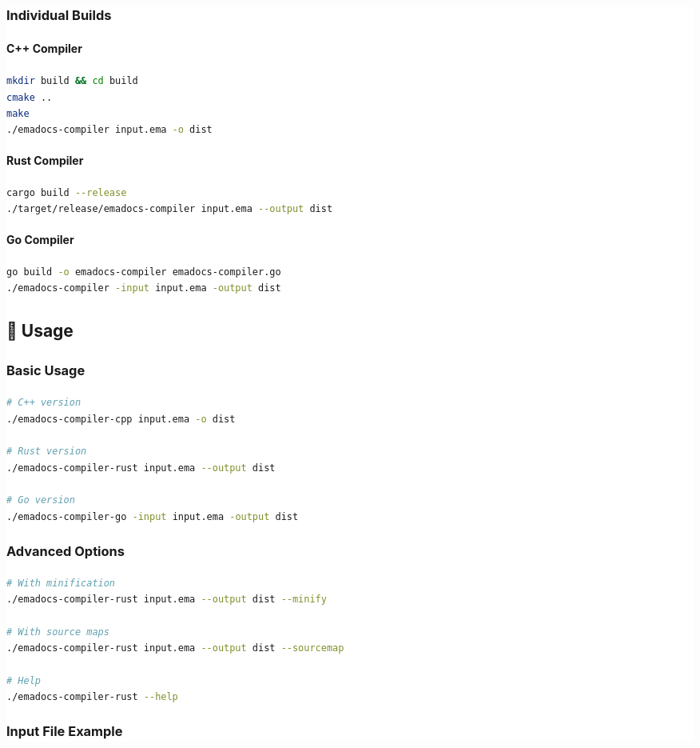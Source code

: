 ### Individual Builds

#### C++ Compiler
```bash
mkdir build && cd build
cmake ..
make
./emadocs-compiler input.ema -o dist
```

#### Rust Compiler
```bash
cargo build --release
./target/release/emadocs-compiler input.ema --output dist
```

#### Go Compiler
```bash
go build -o emadocs-compiler emadocs-compiler.go
./emadocs-compiler -input input.ema -output dist
```

## 📖 Usage

### Basic Usage

```bash
# C++ version
./emadocs-compiler-cpp input.ema -o dist

# Rust version
./emadocs-compiler-rust input.ema --output dist

# Go version
./emadocs-compiler-go -input input.ema -output dist
```

### Advanced Options

```bash
# With minification
./emadocs-compiler-rust input.ema --output dist --minify

# With source maps
./emadocs-compiler-rust input.ema --output dist --sourcemap

# Help
./emadocs-compiler-rust --help
```

### Input File Example

